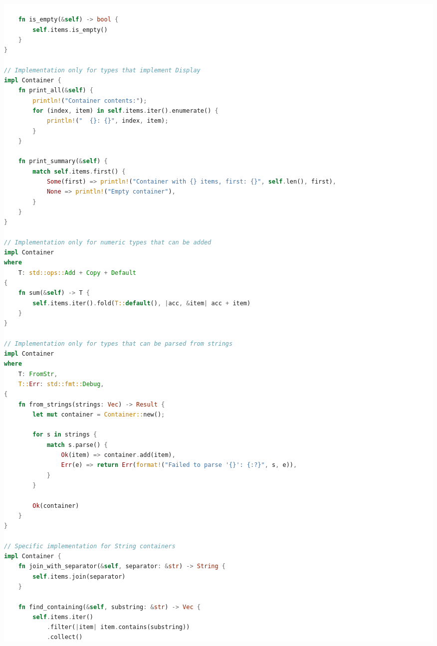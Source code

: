 ```rust

    fn is_empty(&self) -> bool {
        self.items.is_empty()
    }
}

// Implementation only for types that implement Display
impl Container {
    fn print_all(&self) {
        println!("Container contents:");
        for (index, item) in self.items.iter().enumerate() {
            println!("  {}: {}", index, item);
        }
    }

    fn print_summary(&self) {
        match self.items.first() {
            Some(first) => println!("Container with {} items, first: {}", self.len(), first),
            None => println!("Empty container"),
        }
    }
}

// Implementation only for numeric types that can be added
impl Container
where
    T: std::ops::Add + Copy + Default
{
    fn sum(&self) -> T {
        self.items.iter().fold(T::default(), |acc, &item| acc + item)
    }
}

// Implementation only for types that can be parsed from strings
impl Container
where
    T: FromStr,
    T::Err: std::fmt::Debug,
{
    fn from_strings(strings: Vec) -> Result {
        let mut container = Container::new();

        for s in strings {
            match s.parse() {
                Ok(item) => container.add(item),
                Err(e) => return Err(format!("Failed to parse '{}': {:?}", s, e)),
            }
        }

        Ok(container)
    }
}

// Specific implementation for String containers
impl Container {
    fn join_with_separator(&self, separator: &str) -> String {
        self.items.join(separator)
    }

    fn find_containing(&self, substring: &str) -> Vec {
        self.items.iter()
            .filter(|item| item.contains(substring))
            .collect()
```